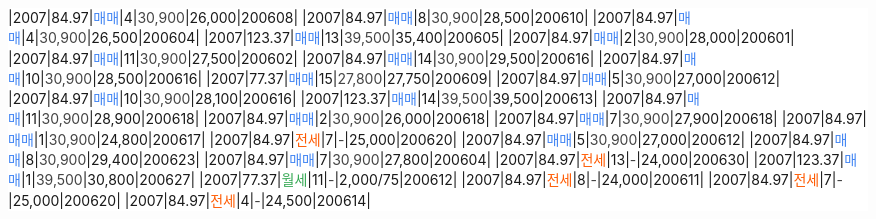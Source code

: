 |2007|84.97|<span style="color:#4285f3">매매</span>|4|<span style="color:#444444">30,900</span>|26,000|200608|
|2007|84.97|<span style="color:#4285f3">매매</span>|8|<span style="color:#444444">30,900</span>|28,500|200610|
|2007|84.97|<span style="color:#4285f3">매매</span>|4|<span style="color:#444444">30,900</span>|26,500|200604|
|2007|123.37|<span style="color:#4285f3">매매</span>|13|<span style="color:#444444">39,500</span>|35,400|200605|
|2007|84.97|<span style="color:#4285f3">매매</span>|2|<span style="color:#444444">30,900</span>|28,000|200601|
|2007|84.97|<span style="color:#4285f3">매매</span>|11|<span style="color:#444444">30,900</span>|27,500|200602|
|2007|84.97|<span style="color:#4285f3">매매</span>|14|<span style="color:#444444">30,900</span>|29,500|200616|
|2007|84.97|<span style="color:#4285f3">매매</span>|10|<span style="color:#444444">30,900</span>|28,500|200616|
|2007|77.37|<span style="color:#4285f3">매매</span>|15|<span style="color:#444444">27,800</span>|27,750|200609|
|2007|84.97|<span style="color:#4285f3">매매</span>|5|<span style="color:#444444">30,900</span>|27,000|200612|
|2007|84.97|<span style="color:#4285f3">매매</span>|10|<span style="color:#444444">30,900</span>|28,100|200616|
|2007|123.37|<span style="color:#4285f3">매매</span>|14|<span style="color:#444444">39,500</span>|39,500|200613|
|2007|84.97|<span style="color:#4285f3">매매</span>|11|<span style="color:#444444">30,900</span>|28,900|200618|
|2007|84.97|<span style="color:#4285f3">매매</span>|2|<span style="color:#444444">30,900</span>|26,000|200618|
|2007|84.97|<span style="color:#4285f3">매매</span>|7|<span style="color:#444444">30,900</span>|27,900|200618|
|2007|84.97|<span style="color:#4285f3">매매</span>|1|<span style="color:#444444">30,900</span>|24,800|200617|
|2007|84.97|<span style="color:#ff5a00">전세</span>|7|<span style="color:#444444">-</span>|25,000|200620|
|2007|84.97|<span style="color:#4285f3">매매</span>|5|<span style="color:#444444">30,900</span>|27,000|200612|
|2007|84.97|<span style="color:#4285f3">매매</span>|8|<span style="color:#444444">30,900</span>|29,400|200623|
|2007|84.97|<span style="color:#4285f3">매매</span>|7|<span style="color:#444444">30,900</span>|27,800|200604|
|2007|84.97|<span style="color:#ff5a00">전세</span>|13|<span style="color:#444444">-</span>|24,000|200630|
|2007|123.37|<span style="color:#4285f3">매매</span>|1|<span style="color:#444444">39,500</span>|30,800|200627|
|2007|77.37|<span style="color:#34a853">월세</span>|11|<span style="color:#444444">-</span>|2,000/75|200612|
|2007|84.97|<span style="color:#ff5a00">전세</span>|8|<span style="color:#444444">-</span>|24,000|200611|
|2007|84.97|<span style="color:#ff5a00">전세</span>|7|<span style="color:#444444">-</span>|25,000|200620|
|2007|84.97|<span style="color:#ff5a00">전세</span>|4|<span style="color:#444444">-</span>|24,500|200614|


<script async src="//pagead2.googlesyndication.com/pagead/js/adsbygoogle.js"></script>

<ins class="adsbygoogle"
     style="display:block"
     data-ad-client="ca-pub-2446590836940007"
     data-ad-slot="1659523306"
     data-ad-format="auto"
     data-full-width-responsive="true"></ins>
<script>
(adsbygoogle = window.adsbygoogle || []).push({});
</script>
